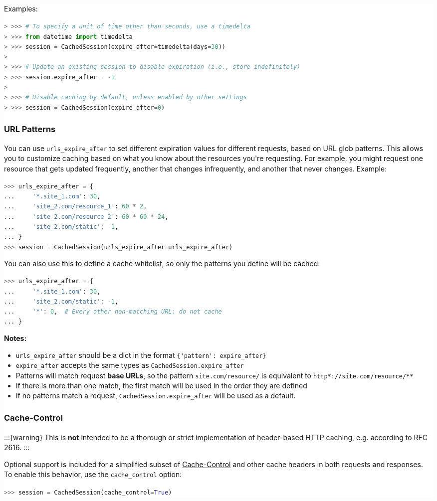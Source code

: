 Examples:
```python
> >>> # To specify a unit of time other than seconds, use a timedelta
> >>> from datetime import timedelta
> >>> session = CachedSession(expire_after=timedelta(days=30))
>
> >>> # Update an existing session to disable expiration (i.e., store indefinitely)
> >>> session.expire_after = -1
>
> >>> # Disable caching by default, unless enabled by other settings
> >>> session = CachedSession(expire_after=0)
```

### URL Patterns
You can use `urls_expire_after` to set different expiration values for different requests, based on
URL glob patterns. This allows you to customize caching based on what you know about the resources
you're requesting. For example, you might request one resource that gets updated frequently, another
that changes infrequently, and another that never changes. Example:
```python
>>> urls_expire_after = {
...     '*.site_1.com': 30,
...     'site_2.com/resource_1': 60 * 2,
...     'site_2.com/resource_2': 60 * 60 * 24,
...     'site_2.com/static': -1,
... }
>>> session = CachedSession(urls_expire_after=urls_expire_after)
```

You can also use this to define a cache whitelist, so only the patterns you define will be cached:
```python
>>> urls_expire_after = {
...     '*.site_1.com': 30,
...     'site_2.com/static': -1,
...     '*': 0,  # Every other non-matching URL: do not cache
... }
```

**Notes:**
- `urls_expire_after` should be a dict in the format `{'pattern': expire_after}`
- `expire_after` accepts the same types as `CachedSession.expire_after`
- Patterns will match request **base URLs**, so the pattern `site.com/resource/` is equivalent to
  `http*://site.com/resource/**`
- If there is more than one match, the first match will be used in the order they are defined
- If no patterns match a request, `CachedSession.expire_after` will be used as a default.

### Cache-Control
:::{warning}
This is **not** intended to be a thorough or strict implementation of header-based HTTP caching,
e.g. according to RFC 2616.
:::

Optional support is included for a simplified subset of
[Cache-Control](https://developer.mozilla.org/en-US/docs/Web/HTTP/Headers/Cache-Control)
and other cache headers in both requests and responses. To enable this behavior, use the
`cache_control` option:
```python
>>> session = CachedSession(cache_control=True)
```
